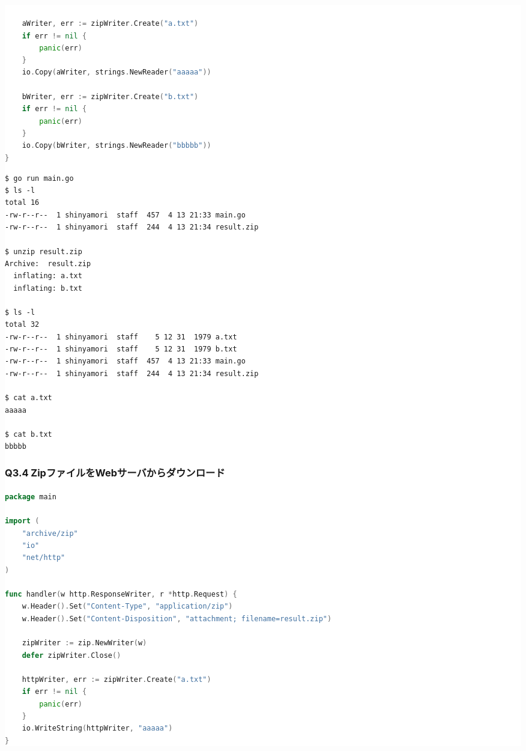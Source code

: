 ```go

	aWriter, err := zipWriter.Create("a.txt")
	if err != nil {
		panic(err)
	}
	io.Copy(aWriter, strings.NewReader("aaaaa"))

	bWriter, err := zipWriter.Create("b.txt")
	if err != nil {
		panic(err)
	}
	io.Copy(bWriter, strings.NewReader("bbbbb"))
}
```

```
$ go run main.go
$ ls -l
total 16
-rw-r--r--  1 shinyamori  staff  457  4 13 21:33 main.go
-rw-r--r--  1 shinyamori  staff  244  4 13 21:34 result.zip

$ unzip result.zip 
Archive:  result.zip
  inflating: a.txt                   
  inflating: b.txt                   

$ ls -l
total 32
-rw-r--r--  1 shinyamori  staff    5 12 31  1979 a.txt
-rw-r--r--  1 shinyamori  staff    5 12 31  1979 b.txt
-rw-r--r--  1 shinyamori  staff  457  4 13 21:33 main.go
-rw-r--r--  1 shinyamori  staff  244  4 13 21:34 result.zip

$ cat a.txt 
aaaaa

$ cat b.txt 
bbbbb              
```

### Q3.4 ZipファイルをWebサーバからダウンロード
```go
package main

import (
	"archive/zip"
	"io"
	"net/http"
)

func handler(w http.ResponseWriter, r *http.Request) {
	w.Header().Set("Content-Type", "application/zip")
	w.Header().Set("Content-Disposition", "attachment; filename=result.zip")

	zipWriter := zip.NewWriter(w)
	defer zipWriter.Close()

	httpWriter, err := zipWriter.Create("a.txt")
	if err != nil {
		panic(err)
	}
	io.WriteString(httpWriter, "aaaaa")
}
```